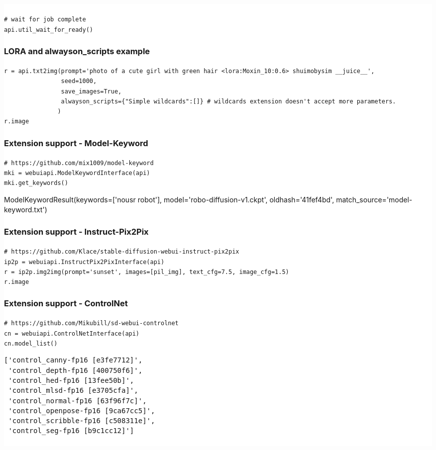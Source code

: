 ```

# wait for job complete
api.util_wait_for_ready()

```

### LORA and alwayson_scripts example

```
r = api.txt2img(prompt='photo of a cute girl with green hair <lora:Moxin_10:0.6> shuimobysim __juice__',
                seed=1000,
                save_images=True,
                alwayson_scripts={"Simple wildcards":[]} # wildcards extension doesn't accept more parameters.
               )
r.image
```

### Extension support - Model-Keyword
```
# https://github.com/mix1009/model-keyword
mki = webuiapi.ModelKeywordInterface(api)
mki.get_keywords()
```
ModelKeywordResult(keywords=['nousr robot'], model='robo-diffusion-v1.ckpt', oldhash='41fef4bd', match_source='model-keyword.txt')


### Extension support - Instruct-Pix2Pix
```
# https://github.com/Klace/stable-diffusion-webui-instruct-pix2pix
ip2p = webuiapi.InstructPix2PixInterface(api)
r = ip2p.img2img(prompt='sunset', images=[pil_img], text_cfg=7.5, image_cfg=1.5)
r.image
```

### Extension support - ControlNet
```
# https://github.com/Mikubill/sd-webui-controlnet
cn = webuiapi.ControlNetInterface(api)
cn.model_list()
```
<pre>
['control_canny-fp16 [e3fe7712]',
 'control_depth-fp16 [400750f6]',
 'control_hed-fp16 [13fee50b]',
 'control_mlsd-fp16 [e3705cfa]',
 'control_normal-fp16 [63f96f7c]',
 'control_openpose-fp16 [9ca67cc5]',
 'control_scribble-fp16 [c508311e]',
 'control_seg-fp16 [b9c1cc12]']
 </pre>
